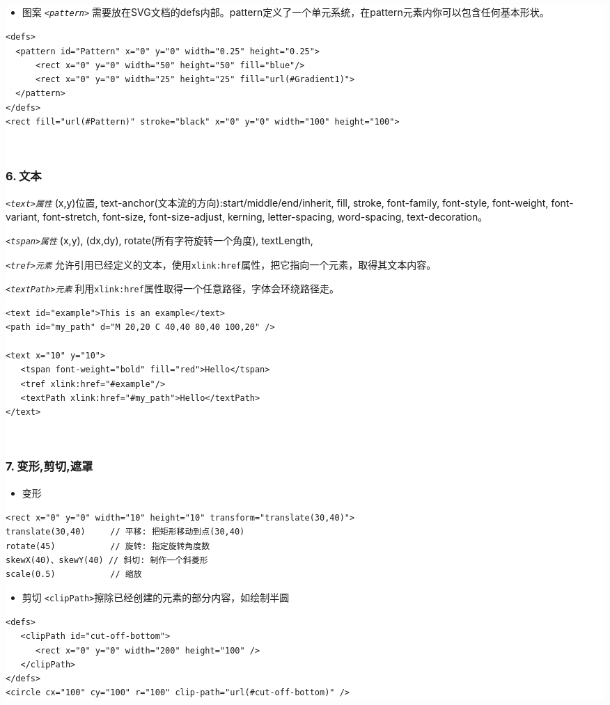 - 图案
*`<pattern>`* 需要放在SVG文档的defs内部。pattern定义了一个单元系统，在pattern元素内你可以包含任何基本形状。
```
<defs>
  <pattern id="Pattern" x="0" y="0" width="0.25" height="0.25">
      <rect x="0" y="0" width="50" height="50" fill="blue"/>
      <rect x="0" y="0" width="25" height="25" fill="url(#Gradient1)">
  </pattern>
</defs>
<rect fill="url(#Pattern)" stroke="black" x="0" y="0" width="100" height="100">
```
<br>

### 6. 文本
*`<text>属性`* 
(x,y)位置, text-anchor(文本流的方向):start/middle/end/inherit, fill, stroke, font-family, font-style, font-weight, font-variant, font-stretch, font-size, font-size-adjust, kerning, letter-spacing, word-spacing, text-decoration。

*`<tspan>属性`*
(x,y), (dx,dy), rotate(所有字符旋转一个角度), textLength, 

*`<tref>元素`* 
允许引用已经定义的文本，使用`xlink:href`属性，把它指向一个元素，取得其文本内容。

*`<textPath>元素`*
利用`xlink:href`属性取得一个任意路径，字体会环绕路径走。
```
<text id="example">This is an example</text>
<path id="my_path" d="M 20,20 C 40,40 80,40 100,20" />

<text x="10" y="10">
   <tspan font-weight="bold" fill="red">Hello</tspan>
   <tref xlink:href="#example"/>
   <textPath xlink:href="#my_path">Hello</textPath>
</text>
```
<br>

### 7. 变形,剪切,遮罩
- 变形 
```
<rect x="0" y="0" width="10" height="10" transform="translate(30,40)">
translate(30,40)     // 平移: 把矩形移动到点(30,40)
rotate(45)           // 旋转: 指定旋转角度数
skewX(40)、skewY(40) // 斜切: 制作一个斜菱形 
scale(0.5)           // 缩放 
```


- 剪切 
`<clipPath>`擦除已经创建的元素的部分内容，如绘制半圆
```
<defs>
   <clipPath id="cut-off-bottom">
      <rect x="0" y="0" width="200" height="100" />
   </clipPath>
</defs>
<circle cx="100" cy="100" r="100" clip-path="url(#cut-off-bottom)" />
```
